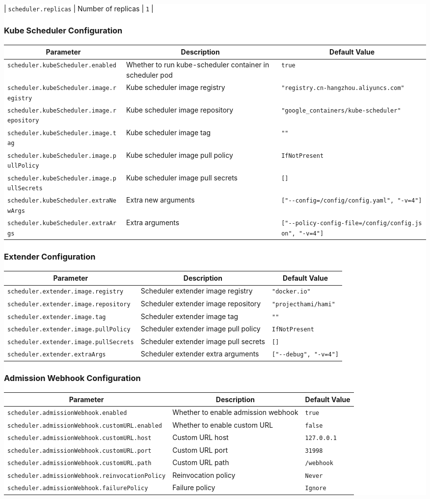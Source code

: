 | `scheduler.replicas` | Number of replicas | `1` |

### Kube Scheduler Configuration

| Parameter | Description | Default Value |
|-----------|-------------|---------------|
| `scheduler.kubeScheduler.enabled` | Whether to run kube-scheduler container in scheduler pod | `true` |
| `scheduler.kubeScheduler.image.registry` | Kube scheduler image registry | `"registry.cn-hangzhou.aliyuncs.com"` |
| `scheduler.kubeScheduler.image.repository` | Kube scheduler image repository | `"google_containers/kube-scheduler"` |
| `scheduler.kubeScheduler.image.tag` | Kube scheduler image tag | `""` |
| `scheduler.kubeScheduler.image.pullPolicy` | Kube scheduler image pull policy | `IfNotPresent` |
| `scheduler.kubeScheduler.image.pullSecrets` | Kube scheduler image pull secrets | `[]` |
| `scheduler.kubeScheduler.extraNewArgs` | Extra new arguments | `["--config=/config/config.yaml", "-v=4"]` |
| `scheduler.kubeScheduler.extraArgs` | Extra arguments | `["--policy-config-file=/config/config.json", "-v=4"]` |

### Extender Configuration

| Parameter | Description | Default Value |
|-----------|-------------|---------------|
| `scheduler.extender.image.registry` | Scheduler extender image registry | `"docker.io"` |
| `scheduler.extender.image.repository` | Scheduler extender image repository | `"projecthami/hami"` |
| `scheduler.extender.image.tag` | Scheduler extender image tag | `""` |
| `scheduler.extender.image.pullPolicy` | Scheduler extender image pull policy | `IfNotPresent` |
| `scheduler.extender.image.pullSecrets` | Scheduler extender image pull secrets | `[]` |
| `scheduler.extender.extraArgs` | Scheduler extender extra arguments | `["--debug", "-v=4"]` |

### Admission Webhook Configuration

| Parameter | Description | Default Value |
|-----------|-------------|---------------|
| `scheduler.admissionWebhook.enabled` | Whether to enable admission webhook | `true` |
| `scheduler.admissionWebhook.customURL.enabled` | Whether to enable custom URL | `false` |
| `scheduler.admissionWebhook.customURL.host` | Custom URL host | `127.0.0.1` |
| `scheduler.admissionWebhook.customURL.port` | Custom URL port | `31998` |
| `scheduler.admissionWebhook.customURL.path` | Custom URL path | `/webhook` |
| `scheduler.admissionWebhook.reinvocationPolicy` | Reinvocation policy | `Never` |
| `scheduler.admissionWebhook.failurePolicy` | Failure policy | `Ignore` |

